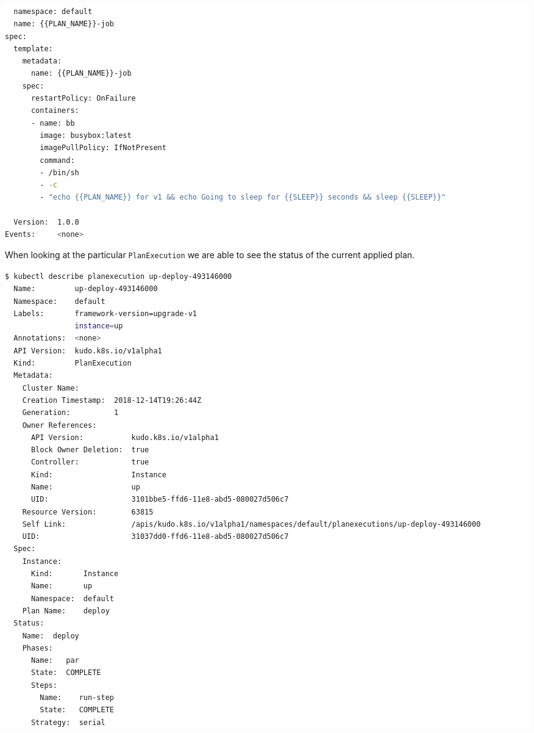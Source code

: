 ```bash
  namespace: default
  name: {{PLAN_NAME}}-job
spec:
  template:
    metadata:
      name: {{PLAN_NAME}}-job
    spec:
      restartPolicy: OnFailure
      containers:
      - name: bb
        image: busybox:latest
        imagePullPolicy: IfNotPresent
        command:
        - /bin/sh
        - -c
        - "echo {{PLAN_NAME}} for v1 && echo Going to sleep for {{SLEEP}} seconds && sleep {{SLEEP}}"

  Version:  1.0.0
Events:     <none>
```

When looking at the particular `PlanExecution` we are able to see the status of the current applied plan.

```bash
$ kubectl describe planexecution up-deploy-493146000
  Name:         up-deploy-493146000
  Namespace:    default
  Labels:       framework-version=upgrade-v1
                instance=up
  Annotations:  <none>
  API Version:  kudo.k8s.io/v1alpha1
  Kind:         PlanExecution
  Metadata:
    Cluster Name:        
    Creation Timestamp:  2018-12-14T19:26:44Z
    Generation:          1
    Owner References:
      API Version:           kudo.k8s.io/v1alpha1
      Block Owner Deletion:  true
      Controller:            true
      Kind:                  Instance
      Name:                  up
      UID:                   3101bbe5-ffd6-11e8-abd5-080027d506c7
    Resource Version:        63815
    Self Link:               /apis/kudo.k8s.io/v1alpha1/namespaces/default/planexecutions/up-deploy-493146000
    UID:                     31037dd0-ffd6-11e8-abd5-080027d506c7
  Spec:
    Instance:
      Kind:       Instance
      Name:       up
      Namespace:  default
    Plan Name:    deploy
  Status:
    Name:  deploy
    Phases:
      Name:   par
      State:  COMPLETE
      Steps:
        Name:    run-step
        State:   COMPLETE
      Strategy:  serial
```